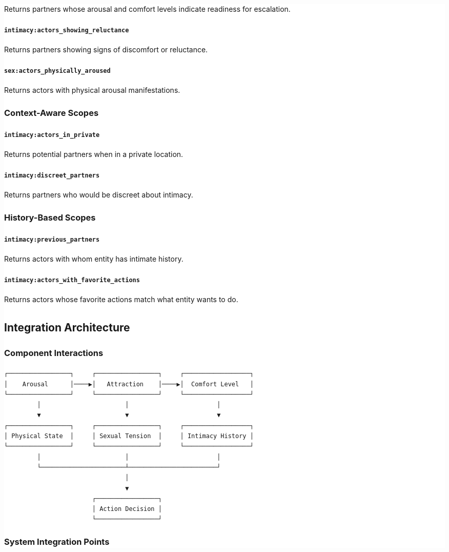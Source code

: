 Returns partners whose arousal and comfort levels indicate readiness for escalation.

#### `intimacy:actors_showing_reluctance`

Returns partners showing signs of discomfort or reluctance.

#### `sex:actors_physically_aroused`

Returns actors with physical arousal manifestations.

### Context-Aware Scopes

#### `intimacy:actors_in_private`

Returns potential partners when in a private location.

#### `intimacy:discreet_partners`

Returns partners who would be discreet about intimacy.

### History-Based Scopes

#### `intimacy:previous_partners`

Returns actors with whom entity has intimate history.

#### `intimacy:actors_with_favorite_actions`

Returns actors whose favorite actions match what entity wants to do.

## Integration Architecture

### Component Interactions

```
┌─────────────────┐     ┌─────────────────┐     ┌──────────────────┐
│    Arousal      │────▶│   Attraction    │────▶│  Comfort Level   │
└─────────────────┘     └─────────────────┘     └──────────────────┘
         │                       │                        │
         ▼                       ▼                        ▼
┌─────────────────┐     ┌─────────────────┐     ┌──────────────────┐
│ Physical State  │     │ Sexual Tension  │     │ Intimacy History │
└─────────────────┘     └─────────────────┘     └──────────────────┘
         │                       │                        │
         └───────────────────────┴────────────────────────┘
                                 │
                                 ▼
                        ┌─────────────────┐
                        │ Action Decision │
                        └─────────────────┘
```

### System Integration Points
